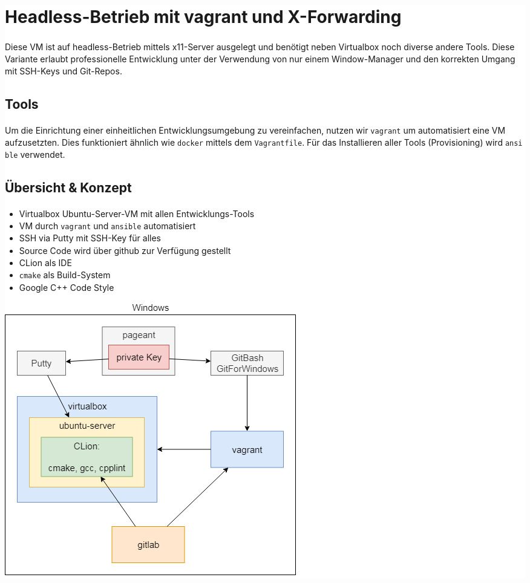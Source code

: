 Headless-Betrieb mit vagrant und X-Forwarding
=============================================

Diese VM ist auf headless-Betrieb mittels x11-Server ausgelegt
und benötigt neben Virtualbox noch diverse andere Tools.
Diese Variante erlaubt professionelle Entwicklung
unter der Verwendung von nur einem Window-Manager
und den korrekten Umgang mit SSH-Keys und Git-Repos.


Tools
-----

Um die Einrichtung einer einheitlichen Entwicklungsumgebung zu vereinfachen,
nutzen wir `vagrant` um automatisiert eine VM aufzusetzten. Dies funktioniert
ähnlich wie `docker` mittels dem `Vagrantfile`. Für das Installieren aller Tools
(Provisioning) wird `ansible` verwendet.


Übersicht & Konzept
-------------------

* Virtualbox Ubuntu-Server-VM mit allen Entwicklungs-Tools
* VM durch `vagrant` und `ansible` automatisiert
* SSH via Putty mit SSH-Key für alles
* Source Code wird über github zur Verfügung gestellt
* CLion als IDE
* `cmake` als Build-System
* Google C++ Code Style


![Entwicklungs-Umgebung Übersicht](../images/dev_env_overview.png)
